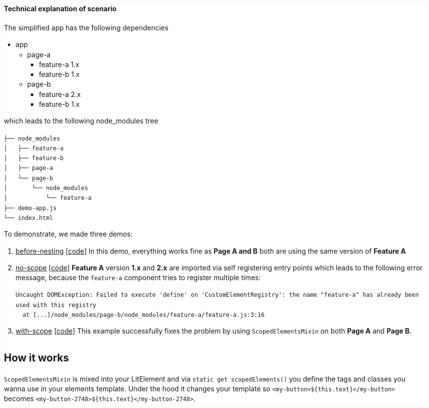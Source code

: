#### Technical explanation of scenario

The simplified app has the following dependencies

- app
  - page-a
    - feature-a 1.x
    - feature-b 1.x
  - page-b
    - feature-a 2.x
    - feature-b 1.x

which leads to the following node_modules tree

```
├── node_modules
│   ├── feature-a
│   ├── feature-b
│   ├── page-a
│   └── page-b
│       └── node_modules
│           └── feature-a
├── demo-app.js
└── index.html
```

To demonstrate, we made three demos:

1. [before-nesting](https://open-wc.org/scoped-elements/demo/before-nesting/)
   [[code](https://github.com/open-wc/open-wc/tree/master/packages/scoped-elements/demo/before-nesting)]
   In this demo, everything works fine as **Page A and B** both are using the
   same version of **Feature A**

2. [no-scope](https://open-wc.org/scoped-elements/demo/no-scope/)
   [[code](https://github.com/open-wc/open-wc/tree/master/packages/scoped-elements/demo/no-scope)]
   **Feature A** version **1.x** and **2.x** are imported via self registering
   entry points which leads to the following error message, because the
   `feature-a` component tries to register multiple times:

   ```
   Uncaught DOMException: Failed to execute 'define' on 'CustomElementRegistry': the name "feature-a" has already been used with this registry
     at [...]/node_modules/page-b/node_modules/feature-a/feature-a.js:3:16
   ```

3. [with-scope](https://open-wc.org/scoped-elements/demo/with-scope/)
   [[code](https://github.com/open-wc/open-wc/tree/master/packages/scoped-elements/demo/with-scope)]
   This example successfully fixes the problem by using `ScopedElementsMixin` on
   both **Page A** and **Page B**.

## How it works

`ScopedElementsMixin` is mixed into your LitElement and via
`static get scopedElements()` you define the tags and classes you wanna use in
your elements template. Under the hood it changes your template so
`<my-button>${this.text}</my-button>` becomes
`<my-button-2748>${this.text}</my-button-2748>`.


[//]: # 'AUTO INSERT HEADER PREPUBLISH'